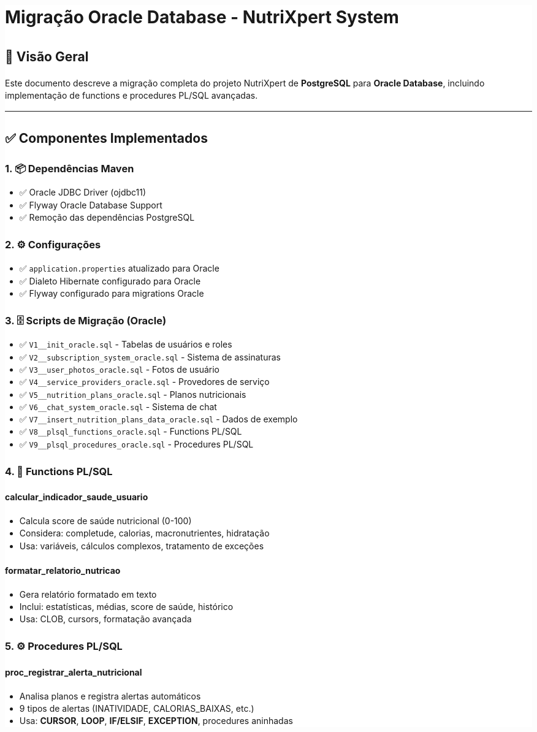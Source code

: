 # Migração Oracle Database - NutriXpert System

## 🎯 Visão Geral

Este documento descreve a migração completa do projeto NutriXpert de **PostgreSQL** para **Oracle Database**, incluindo implementação de functions e procedures PL/SQL avançadas.

---

## ✅ Componentes Implementados

### 1. 📦 Dependências Maven
- ✅ Oracle JDBC Driver (ojdbc11)
- ✅ Flyway Oracle Database Support
- ✅ Remoção das dependências PostgreSQL

### 2. ⚙️ Configurações
- ✅ `application.properties` atualizado para Oracle
- ✅ Dialeto Hibernate configurado para Oracle
- ✅ Flyway configurado para migrations Oracle

### 3. 🗄️ Scripts de Migração (Oracle)
- ✅ `V1__init_oracle.sql` - Tabelas de usuários e roles
- ✅ `V2__subscription_system_oracle.sql` - Sistema de assinaturas
- ✅ `V3__user_photos_oracle.sql` - Fotos de usuário
- ✅ `V4__service_providers_oracle.sql` - Provedores de serviço
- ✅ `V5__nutrition_plans_oracle.sql` - Planos nutricionais
- ✅ `V6__chat_system_oracle.sql` - Sistema de chat
- ✅ `V7__insert_nutrition_plans_data_oracle.sql` - Dados de exemplo
- ✅ `V8__plsql_functions_oracle.sql` - Functions PL/SQL
- ✅ `V9__plsql_procedures_oracle.sql` - Procedures PL/SQL

### 4. 🔧 Functions PL/SQL

#### **calcular_indicador_saude_usuario**
- Calcula score de saúde nutricional (0-100)
- Considera: completude, calorias, macronutrientes, hidratação
- Usa: variáveis, cálculos complexos, tratamento de exceções

#### **formatar_relatorio_nutricao**
- Gera relatório formatado em texto
- Inclui: estatísticas, médias, score de saúde, histórico
- Usa: CLOB, cursors, formatação avançada

### 5. ⚙️ Procedures PL/SQL

#### **proc_registrar_alerta_nutricional**
- Analisa planos e registra alertas automáticos
- 9 tipos de alertas (INATIVIDADE, CALORIAS_BAIXAS, etc.)
- Usa: **CURSOR**, **LOOP**, **IF/ELSIF**, **EXCEPTION**, procedures aninhadas
